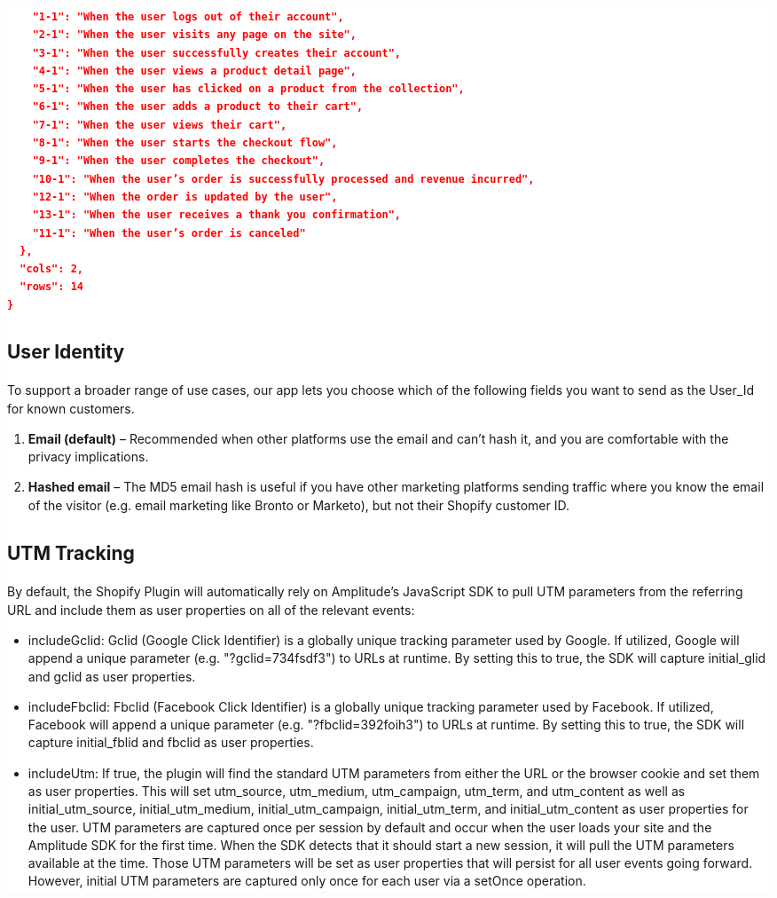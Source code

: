 ```json
    "1-1": "When the user logs out of their account",
    "2-1": "When the user visits any page on the site",
    "3-1": "When the user successfully creates their account",
    "4-1": "When the user views a product detail page",
    "5-1": "When the user has clicked on a product from the collection",
    "6-1": "When the user adds a product to their cart",
    "7-1": "When the user views their cart",
    "8-1": "When the user starts the checkout flow",
    "9-1": "When the user completes the checkout",
    "10-1": "When the user’s order is successfully processed and revenue incurred",
    "12-1": "When the order is updated by the user",
    "13-1": "When the user receives a thank you confirmation",
    "11-1": "When the user’s order is canceled"
  },
  "cols": 2,
  "rows": 14
}
```

## User Identity

To support a broader range of use cases, our app lets you choose which of the following fields you want to send as the User_Id for known customers.

1) **Email (default)** – Recommended when other platforms use the email and can’t hash it, and you are comfortable with the privacy implications.

2) **Hashed email** – The MD5 email hash is useful if you have other marketing platforms sending traffic where you know the email of the visitor (e.g. email marketing like Bronto or Marketo), but not their Shopify customer ID.

## UTM Tracking

By default, the Shopify Plugin will automatically rely on Amplitude’s JavaScript SDK to pull UTM parameters from the referring URL and include them as user properties on all of the relevant events:

- includeGclid: Gclid (Google Click Identifier) is a globally unique tracking parameter used by Google. If utilized, Google will append a unique parameter (e.g. "?gclid=734fsdf3") to URLs at runtime. By setting this to true, the SDK will capture initial_glid and gclid as user properties.

- includeFbclid: Fbclid (Facebook Click Identifier) is a globally unique tracking parameter used by Facebook. If utilized, Facebook will append a unique parameter (e.g. "?fbclid=392foih3") to URLs at runtime. By setting this to true, the SDK will capture initial_fblid and fbclid as user properties.

- includeUtm: If true, the plugin will find the standard UTM parameters from either the URL or the browser cookie and set them as user properties. This will set utm_source, utm_medium, utm_campaign, utm_term, and utm_content as well as initial_utm_source, initial_utm_medium, initial_utm_campaign, initial_utm_term, and initial_utm_content as user properties for the user.
UTM parameters are captured once per session by default and occur when the user loads your site and the Amplitude SDK for the first time. When the SDK detects that it should start a new session, it will pull the UTM parameters available at the time. Those UTM parameters will be set as user properties that will persist for all user events going forward. However, initial UTM parameters are captured only once for each user via a setOnce operation. 

